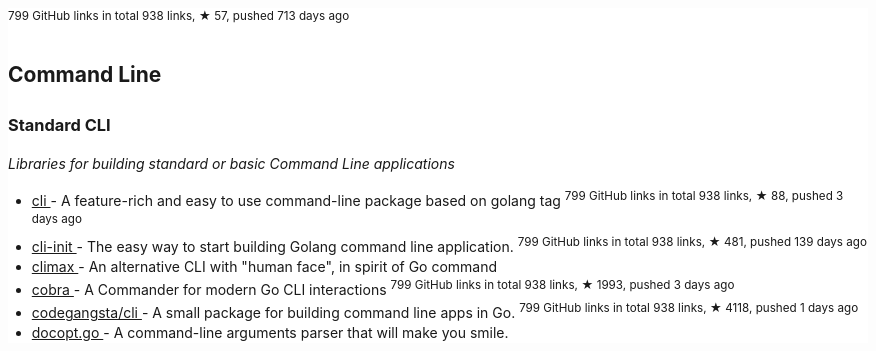  <sup>
   799 GitHub links in total 938 links, &#9733 57, pushed 713 days ago
  </sup>
 </li>
</ul>
<h2>
 Command Line
</h2>
<h3>
 Standard CLI
</h3>
<p>
 <em>
  Libraries for building standard or basic Command Line applications
 </em>
</p>
<ul>
 <li>
  <a href="https://github.com/mkideal/cli">
   cli
  </a>
  - A feature-rich and easy to use command-line package based on golang tag
  <sup>
   799 GitHub links in total 938 links, &#9733 88, pushed 3 days ago
  </sup>
 </li>
 <li>
  <a href="https://github.com/tcnksm/gcli">
   cli-init
  </a>
  - The easy way to start building Golang command line application.
  <sup>
   799 GitHub links in total 938 links, &#9733 481, pushed 139 days ago
  </sup>
 </li>
 <li>
  <a href="http://github.com/tucnak/climax">
   climax
  </a>
  - An alternative CLI with "human face", in spirit of Go command
 </li>
 <li>
  <a href="https://github.com/spf13/cobra">
   cobra
  </a>
  - A Commander for modern Go CLI interactions
  <sup>
   799 GitHub links in total 938 links, &#9733 1993, pushed 3 days ago
  </sup>
 </li>
 <li>
  <a href="https://github.com/codegangsta/cli">
   codegangsta/cli
  </a>
  - A small package for building command line apps in Go.
  <sup>
   799 GitHub links in total 938 links, &#9733 4118, pushed 1 days ago
  </sup>
 </li>
 <li>
  <a href="https://github.com/docopt/docopt.go">
   docopt.go
  </a>
  - A command-line arguments parser that will make you smile.